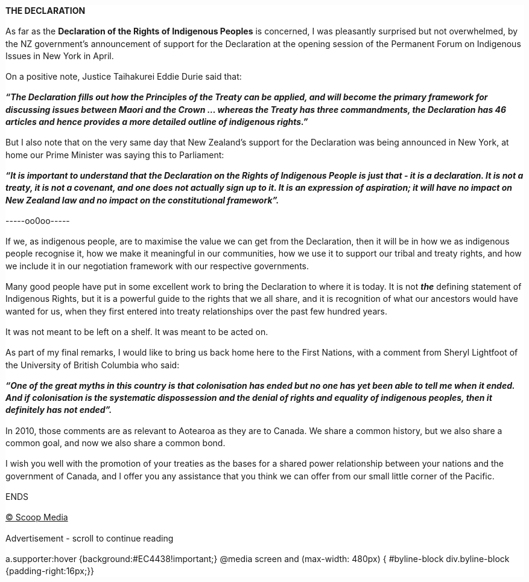 **THE DECLARATION**

As far as the **Declaration of the Rights of Indigenous Peoples** is concerned, I was pleasantly surprised but not overwhelmed, by the NZ government’s announcement of support for the Declaration at the opening session of the Permanent Forum on Indigenous Issues in New York in April.

On a positive note, Justice Taihakurei Eddie Durie said that:

_**“The Declaration fills out how the Principles of the Treaty can be applied, and will become the primary framework for discussing issues between Maori and the Crown … whereas the Treaty has three commandments, the Declaration has 46 articles and hence provides a more detailed outline of indigenous rights.”**_

But I also note that on the very same day that New Zealand’s support for the Declaration was being announced in New York, at home our Prime Minister was saying this to Parliament:

_**“It is important to understand that the Declaration on the Rights of Indigenous People is just that - it is a declaration. It is not a treaty, it is not a covenant, and one does not actually sign up to it. It is an expression of aspiration; it will have no impact on New Zealand law and no impact on the constitutional framework”.**_

\-----oo0oo-----

If we, as indigenous people, are to maximise the value we can get from the Declaration, then it will be in how we as indigenous people recognise it, how we make it meaningful in our communities, how we use it to support our tribal and treaty rights, and how we include it in our negotiation framework with our respective governments.

Many good people have put in some excellent work to bring the Declaration to where it is today. It is not _**the**_ defining statement of Indigenous Rights, but it is a powerful guide to the rights that we all share, and it is recognition of what our ancestors would have wanted for us, when they first entered into treaty relationships over the past few hundred years.

It was not meant to be left on a shelf. It was meant to be acted on.

As part of my final remarks, I would like to bring us back home here to the First Nations, with a comment from Sheryl Lightfoot of the University of British Columbia who said:

_**“One of the great myths in this country is that colonisation has ended but no one has yet been able to tell me when it ended. And if colonisation is the systematic dispossession and the denial of rights and equality of indigenous peoples, then it definitely has not ended”.**_

In 2010, those comments are as relevant to Aotearoa as they are to Canada. We share a common history, but we also share a common goal, and now we also share a common bond.

I wish you well with the promotion of your treaties as the bases for a shared power relationship between your nations and the government of Canada, and I offer you any assistance that you think we can offer from our small little corner of the Pacific.

ENDS

[© Scoop Media](http://www.scoop.co.nz/about/terms.html)  

Advertisement - scroll to continue reading



a.supporter:hover {background:#EC4438!important;} @media screen and (max-width: 480px) { #byline-block div.byline-block {padding-right:16px;}}
